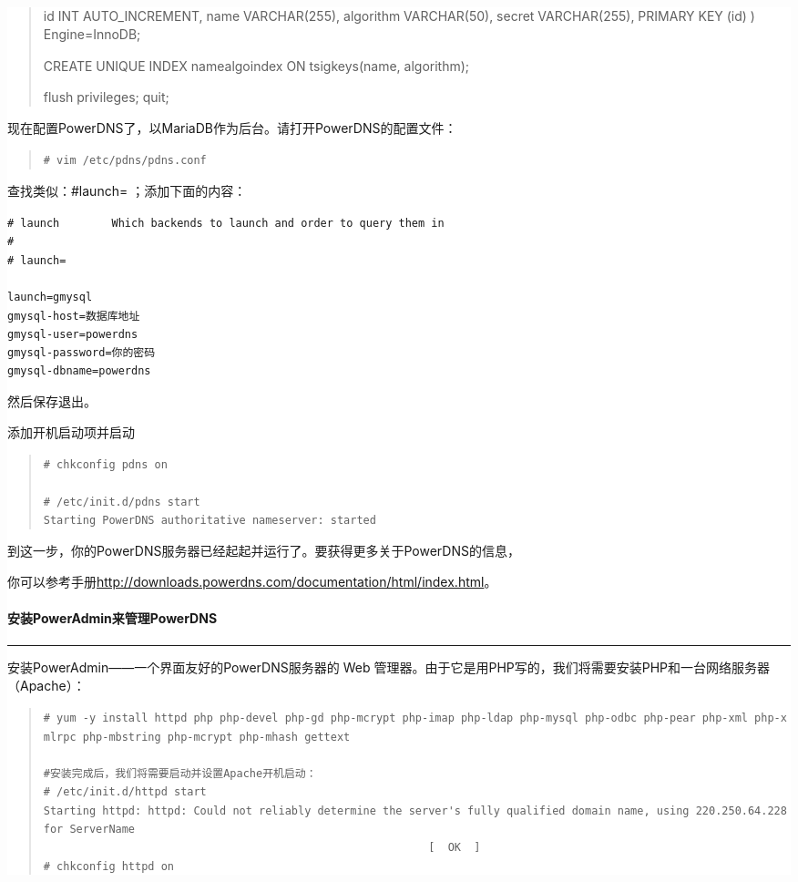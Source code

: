 >   id                    INT AUTO_INCREMENT,
>   name                  VARCHAR(255),
>   algorithm             VARCHAR(50),
>   secret                VARCHAR(255),
>   PRIMARY KEY (id)
> ) Engine=InnoDB;
>
> CREATE UNIQUE INDEX namealgoindex ON tsigkeys(name, algorithm);
>
> flush privileges;
> quit;
> ```



现在配置PowerDNS了，以MariaDB作为后台。请打开PowerDNS的配置文件：    

> ```
> # vim /etc/pdns/pdns.conf
> ```

  查找类似：#launch= ；添加下面的内容：                          

```
# launch        Which backends to launch and order to query them in
#
# launch=

launch=gmysql
gmysql-host=数据库地址
gmysql-user=powerdns
gmysql-password=你的密码
gmysql-dbname=powerdns
```

   然后保存退出。

添加开机启动项并启动

> ```
> # chkconfig pdns on
>
> # /etc/init.d/pdns start
> Starting PowerDNS authoritative nameserver: started
> ```

   到这一步，你的PowerDNS服务器已经起起并运行了。要获得更多关于PowerDNS的信息，

  你可以参考手册<http://downloads.powerdns.com/documentation/html/index.html>。

 

#### 安装PowerAdmin来管理PowerDNS

** **

安装PowerAdmin——一个界面友好的PowerDNS服务器的 Web 管理器。由于它是用PHP写的，我们将需要安装PHP和一台网络服务器（Apache）：

> ```
> # yum -y install httpd php php-devel php-gd php-mcrypt php-imap php-ldap php-mysql php-odbc php-pear php-xml php-xmlrpc php-mbstring php-mcrypt php-mhash gettext
>
> #安装完成后，我们将需要启动并设置Apache开机启动：
> # /etc/init.d/httpd start
> Starting httpd: httpd: Could not reliably determine the server's fully qualified domain name, using 220.250.64.228 for ServerName
>                                                            [  OK  ]
> # chkconfig httpd on
> ```
